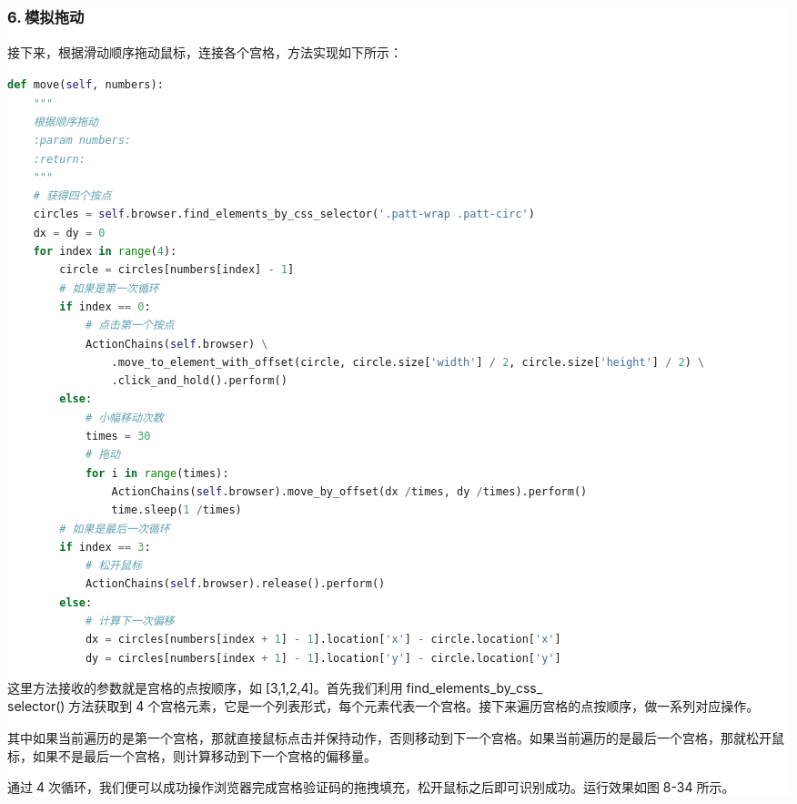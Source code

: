 ### 6. 模拟拖动

接下来，根据滑动顺序拖动鼠标，连接各个宫格，方法实现如下所示：

```python
def move(self, numbers):
    """
    根据顺序拖动
    :param numbers:
    :return:
    """
    # 获得四个按点
    circles = self.browser.find_elements_by_css_selector('.patt-wrap .patt-circ')
    dx = dy = 0
    for index in range(4):
        circle = circles[numbers[index] - 1]
        # 如果是第一次循环
        if index == 0:
            # 点击第一个按点
            ActionChains(self.browser) \
                .move_to_element_with_offset(circle, circle.size['width'] / 2, circle.size['height'] / 2) \
                .click_and_hold().perform()
        else:
            # 小幅移动次数
            times = 30
            # 拖动
            for i in range(times):
                ActionChains(self.browser).move_by_offset(dx /times, dy /times).perform()
                time.sleep(1 /times)
        # 如果是最后一次循环
        if index == 3:
            # 松开鼠标
            ActionChains(self.browser).release().perform()
        else:
            # 计算下一次偏移
            dx = circles[numbers[index + 1] - 1].location['x'] - circle.location['x']
            dy = circles[numbers[index + 1] - 1].location['y'] - circle.location['y']
```

这里方法接收的参数就是宫格的点按顺序，如 [3,1,2,4]。首先我们利用 find_elements_by_css_  
selector() 方法获取到 4 个宫格元素，它是一个列表形式，每个元素代表一个宫格。接下来遍历宫格的点按顺序，做一系列对应操作。

其中如果当前遍历的是第一个宫格，那就直接鼠标点击并保持动作，否则移动到下一个宫格。如果当前遍历的是最后一个宫格，那就松开鼠标，如果不是最后一个宫格，则计算移动到下一个宫格的偏移量。

通过 4 次循环，我们便可以成功操作浏览器完成宫格验证码的拖拽填充，松开鼠标之后即可识别成功。运行效果如图 8-34 所示。
